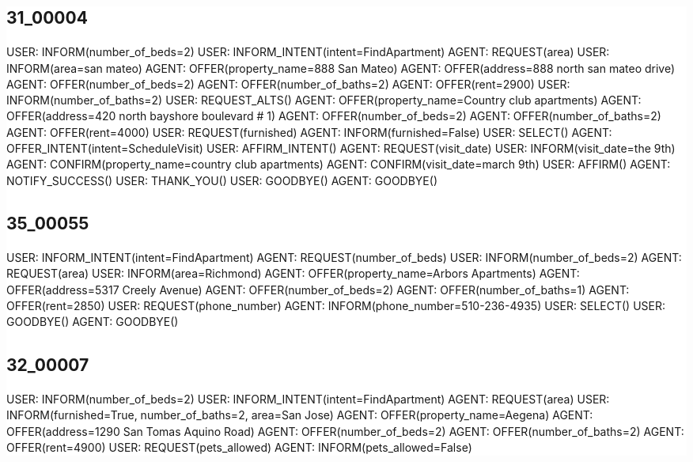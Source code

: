## 31_00004
USER: INFORM(number_of_beds=2)
USER: INFORM_INTENT(intent=FindApartment)
AGENT: REQUEST(area)
USER: INFORM(area=san mateo)
AGENT: OFFER(property_name=888 San Mateo)
AGENT: OFFER(address=888 north san mateo drive)
AGENT: OFFER(number_of_beds=2)
AGENT: OFFER(number_of_baths=2)
AGENT: OFFER(rent=2900)
USER: INFORM(number_of_baths=2)
USER: REQUEST_ALTS()
AGENT: OFFER(property_name=Country club apartments)
AGENT: OFFER(address=420 north bayshore boulevard # 1)
AGENT: OFFER(number_of_beds=2)
AGENT: OFFER(number_of_baths=2)
AGENT: OFFER(rent=4000)
USER: REQUEST(furnished)
AGENT: INFORM(furnished=False)
USER: SELECT()
AGENT: OFFER_INTENT(intent=ScheduleVisit)
USER: AFFIRM_INTENT()
AGENT: REQUEST(visit_date)
USER: INFORM(visit_date=the 9th)
AGENT: CONFIRM(property_name=country club apartments)
AGENT: CONFIRM(visit_date=march 9th)
USER: AFFIRM()
AGENT: NOTIFY_SUCCESS()
USER: THANK_YOU()
USER: GOODBYE()
AGENT: GOODBYE()

## 35_00055
USER: INFORM_INTENT(intent=FindApartment)
AGENT: REQUEST(number_of_beds)
USER: INFORM(number_of_beds=2)
AGENT: REQUEST(area)
USER: INFORM(area=Richmond)
AGENT: OFFER(property_name=Arbors Apartments)
AGENT: OFFER(address=5317 Creely Avenue)
AGENT: OFFER(number_of_beds=2)
AGENT: OFFER(number_of_baths=1)
AGENT: OFFER(rent=2850)
USER: REQUEST(phone_number)
AGENT: INFORM(phone_number=510-236-4935)
USER: SELECT()
USER: GOODBYE()
AGENT: GOODBYE()

## 32_00007
USER: INFORM(number_of_beds=2)
USER: INFORM_INTENT(intent=FindApartment)
AGENT: REQUEST(area)
USER: INFORM(furnished=True, number_of_baths=2, area=San Jose)
AGENT: OFFER(property_name=Aegena)
AGENT: OFFER(address=1290 San Tomas Aquino Road)
AGENT: OFFER(number_of_beds=2)
AGENT: OFFER(number_of_baths=2)
AGENT: OFFER(rent=4900)
USER: REQUEST(pets_allowed)
AGENT: INFORM(pets_allowed=False)